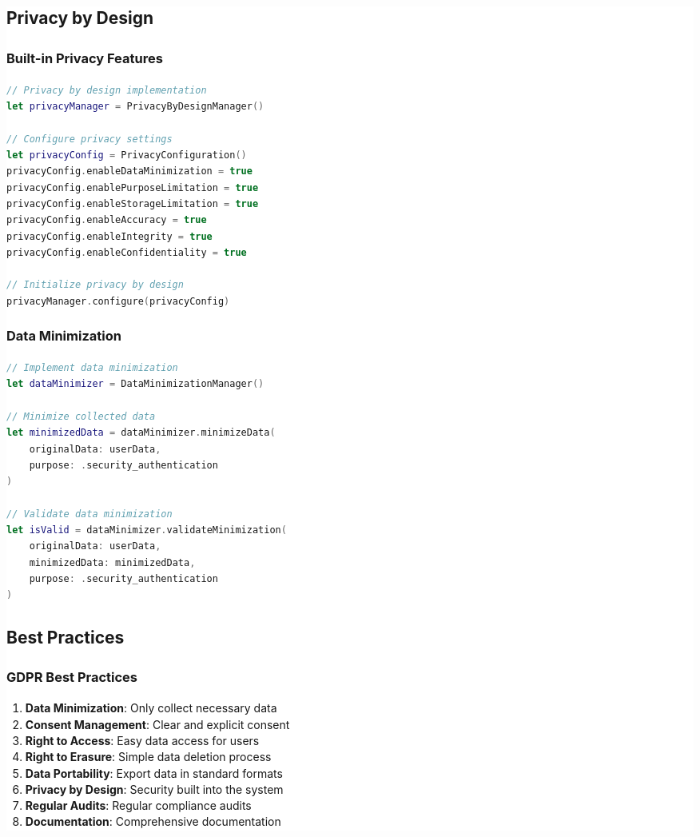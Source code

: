 ## Privacy by Design

### Built-in Privacy Features

```swift
// Privacy by design implementation
let privacyManager = PrivacyByDesignManager()

// Configure privacy settings
let privacyConfig = PrivacyConfiguration()
privacyConfig.enableDataMinimization = true
privacyConfig.enablePurposeLimitation = true
privacyConfig.enableStorageLimitation = true
privacyConfig.enableAccuracy = true
privacyConfig.enableIntegrity = true
privacyConfig.enableConfidentiality = true

// Initialize privacy by design
privacyManager.configure(privacyConfig)
```

### Data Minimization

```swift
// Implement data minimization
let dataMinimizer = DataMinimizationManager()

// Minimize collected data
let minimizedData = dataMinimizer.minimizeData(
    originalData: userData,
    purpose: .security_authentication
)

// Validate data minimization
let isValid = dataMinimizer.validateMinimization(
    originalData: userData,
    minimizedData: minimizedData,
    purpose: .security_authentication
)
```

## Best Practices

### GDPR Best Practices

1. **Data Minimization**: Only collect necessary data
2. **Consent Management**: Clear and explicit consent
3. **Right to Access**: Easy data access for users
4. **Right to Erasure**: Simple data deletion process
5. **Data Portability**: Export data in standard formats
6. **Privacy by Design**: Security built into the system
7. **Regular Audits**: Regular compliance audits
8. **Documentation**: Comprehensive documentation

